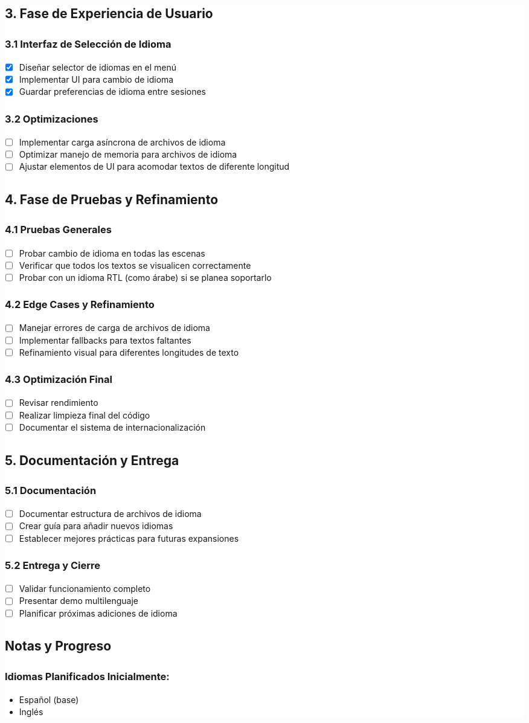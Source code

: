 ## 3. Fase de Experiencia de Usuario

### 3.1 Interfaz de Selección de Idioma
- [x] Diseñar selector de idiomas en el menú
- [x] Implementar UI para cambio de idioma
- [x] Guardar preferencias de idioma entre sesiones

### 3.2 Optimizaciones
- [ ] Implementar carga asíncrona de archivos de idioma
- [ ] Optimizar manejo de memoria para archivos de idioma
- [ ] Ajustar elementos de UI para acomodar textos de diferente longitud

## 4. Fase de Pruebas y Refinamiento

### 4.1 Pruebas Generales
- [ ] Probar cambio de idioma en todas las escenas
- [ ] Verificar que todos los textos se visualicen correctamente
- [ ] Probar con un idioma RTL (como árabe) si se planea soportarlo

### 4.2 Edge Cases y Refinamiento
- [ ] Manejar errores de carga de archivos de idioma
- [ ] Implementar fallbacks para textos faltantes
- [ ] Refinamiento visual para diferentes longitudes de texto

### 4.3 Optimización Final
- [ ] Revisar rendimiento
- [ ] Realizar limpieza final del código
- [ ] Documentar el sistema de internacionalización

## 5. Documentación y Entrega

### 5.1 Documentación
- [ ] Documentar estructura de archivos de idioma
- [ ] Crear guía para añadir nuevos idiomas
- [ ] Establecer mejores prácticas para futuras expansiones

### 5.2 Entrega y Cierre
- [ ] Validar funcionamiento completo
- [ ] Presentar demo multilenguaje
- [ ] Planificar próximas adiciones de idioma

## Notas y Progreso

### Idiomas Planificados Inicialmente:
- Español (base)
- Inglés
